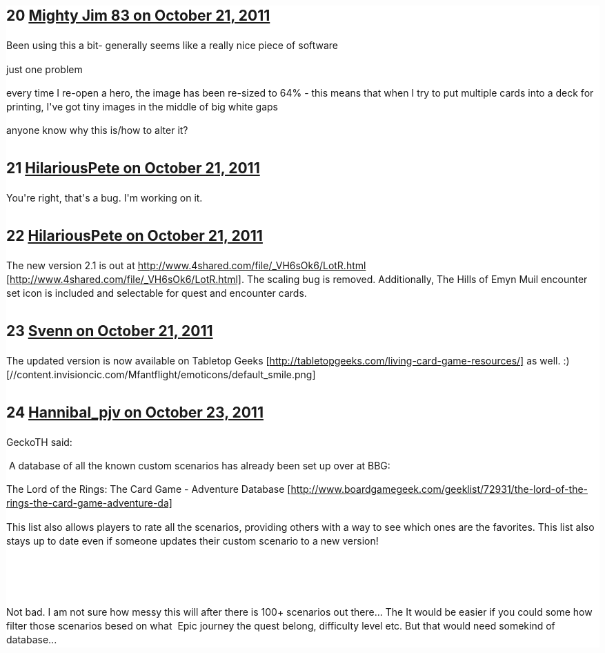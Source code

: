 
## 20 [Mighty Jim 83 on October 21, 2011](https://community.fantasyflightgames.com/topic/54871-new-plug-in-for-creating-homebrew-cards/?do=findComment&comment=545380)

Been using this a bit- generally seems like a really nice piece of software

just one problem

every time I re-open a hero, the image has been re-sized to 64% - this means that when I try to put multiple cards into a deck for printing, I've got tiny images in the middle of big white gaps

anyone know why this is/how to alter it?

## 21 [HilariousPete on October 21, 2011](https://community.fantasyflightgames.com/topic/54871-new-plug-in-for-creating-homebrew-cards/?do=findComment&comment=545387)

You're right, that's a bug. I'm working on it.

## 22 [HilariousPete on October 21, 2011](https://community.fantasyflightgames.com/topic/54871-new-plug-in-for-creating-homebrew-cards/?do=findComment&comment=545464)

The new version 2.1 is out at http://www.4shared.com/file/_VH6sOk6/LotR.html [http://www.4shared.com/file/_VH6sOk6/LotR.html]. The scaling bug is removed. Additionally, The Hills of Emyn Muil encounter set icon is included and selectable for quest and encounter cards.

## 23 [Svenn on October 21, 2011](https://community.fantasyflightgames.com/topic/54871-new-plug-in-for-creating-homebrew-cards/?do=findComment&comment=545487)

The updated version is now available on Tabletop Geeks [http://tabletopgeeks.com/living-card-game-resources/] as well. :) [//content.invisioncic.com/Mfantflight/emoticons/default_smile.png]

## 24 [Hannibal_pjv on October 23, 2011](https://community.fantasyflightgames.com/topic/54871-new-plug-in-for-creating-homebrew-cards/?do=findComment&comment=546057)

GeckoTH said:

 A database of all the known custom scenarios has already been set up over at BBG:

The Lord of the Rings: The Card Game - Adventure Database [http://www.boardgamegeek.com/geeklist/72931/the-lord-of-the-rings-the-card-game-adventure-da]

This list also allows players to rate all the scenarios, providing others with a way to see which ones are the favorites. This list also stays up to date even if someone updates their custom scenario to a new version!

 

 

Not bad. I am not sure how messy this will after there is 100+ scenarios out there... The It would be easier if you could some how filter those scenarios besed on what  Epic journey the quest belong, difficulty level etc. But that would need somekind of database...
